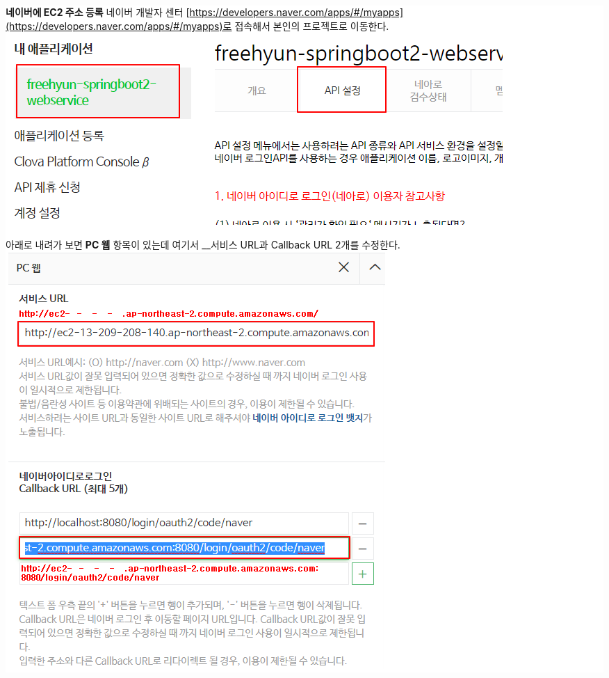 __네이버에 EC2 주소 등록__
네이버 개발자 센터 [https://developers.naver.com/apps/#/myapps](https://developers.naver.com/apps/#/myapps)로 접속해서 본인의 프로젝트로 이동한다.  
[![그림 1-27](/assets/Web/AWS/2020-04-23-SpringBoot-AWS-08-img27.png)](/assets/Web/AWS/2020-04-23-SpringBoot-AWS-08-img27.png)  
  
아래로 내려가 보면 __PC 웹__ 항목이 있는데 여기서 __서비스 URL과 Callback URL 2개를 수정한다.  
[![그림 1-28](/assets/Web/AWS/2020-04-23-SpringBoot-AWS-08-img28.png)](/assets/Web/AWS/2020-04-23-SpringBoot-AWS-08-img28.png)  
  